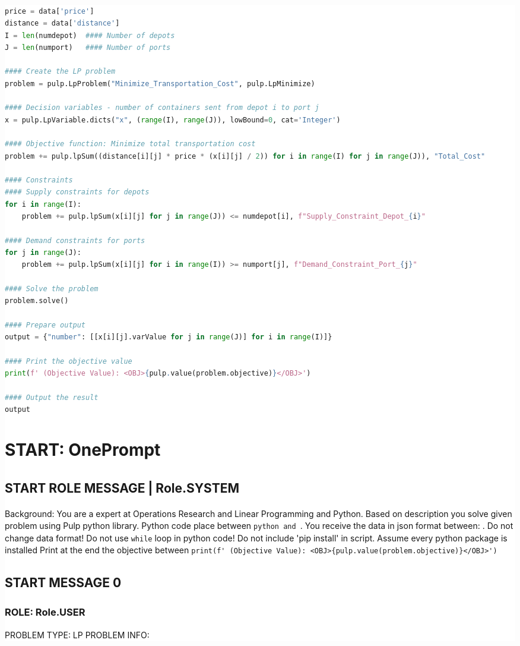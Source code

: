 ```python
price = data['price']
distance = data['distance']
I = len(numdepot)  #### Number of depots
J = len(numport)   #### Number of ports

#### Create the LP problem
problem = pulp.LpProblem("Minimize_Transportation_Cost", pulp.LpMinimize)

#### Decision variables - number of containers sent from depot i to port j
x = pulp.LpVariable.dicts("x", (range(I), range(J)), lowBound=0, cat='Integer')

#### Objective function: Minimize total transportation cost
problem += pulp.lpSum((distance[i][j] * price * (x[i][j] / 2)) for i in range(I) for j in range(J)), "Total_Cost"

#### Constraints
#### Supply constraints for depots
for i in range(I):
    problem += pulp.lpSum(x[i][j] for j in range(J)) <= numdepot[i], f"Supply_Constraint_Depot_{i}"

#### Demand constraints for ports
for j in range(J):
    problem += pulp.lpSum(x[i][j] for i in range(I)) >= numport[j], f"Demand_Constraint_Port_{j}"

#### Solve the problem
problem.solve()

#### Prepare output
output = {"number": [[x[i][j].varValue for j in range(J)] for i in range(I)]}

#### Print the objective value
print(f' (Objective Value): <OBJ>{pulp.value(problem.objective)}</OBJ>')

#### Output the result
output
```

# START: OnePrompt 
## START ROLE MESSAGE | Role.SYSTEM 
Background: You are a expert at Operations Research and Linear Programming and Python. Based on description you solve given problem using Pulp python library. Python code place between ```python and ```. You receive the data in json format between: <DATA></DATA>. Do not change data format! Do not use `while` loop in python code! Do not include 'pip install' in script. Assume every python package is installed Print at the end the objective between <OBJ></OBJ> `print(f' (Objective Value): <OBJ>{pulp.value(problem.objective)}</OBJ>')`  
## START MESSAGE 0 
### ROLE: Role.USER
<DESCRIPTION>
PROBLEM TYPE: LP
PROBLEM INFO:
